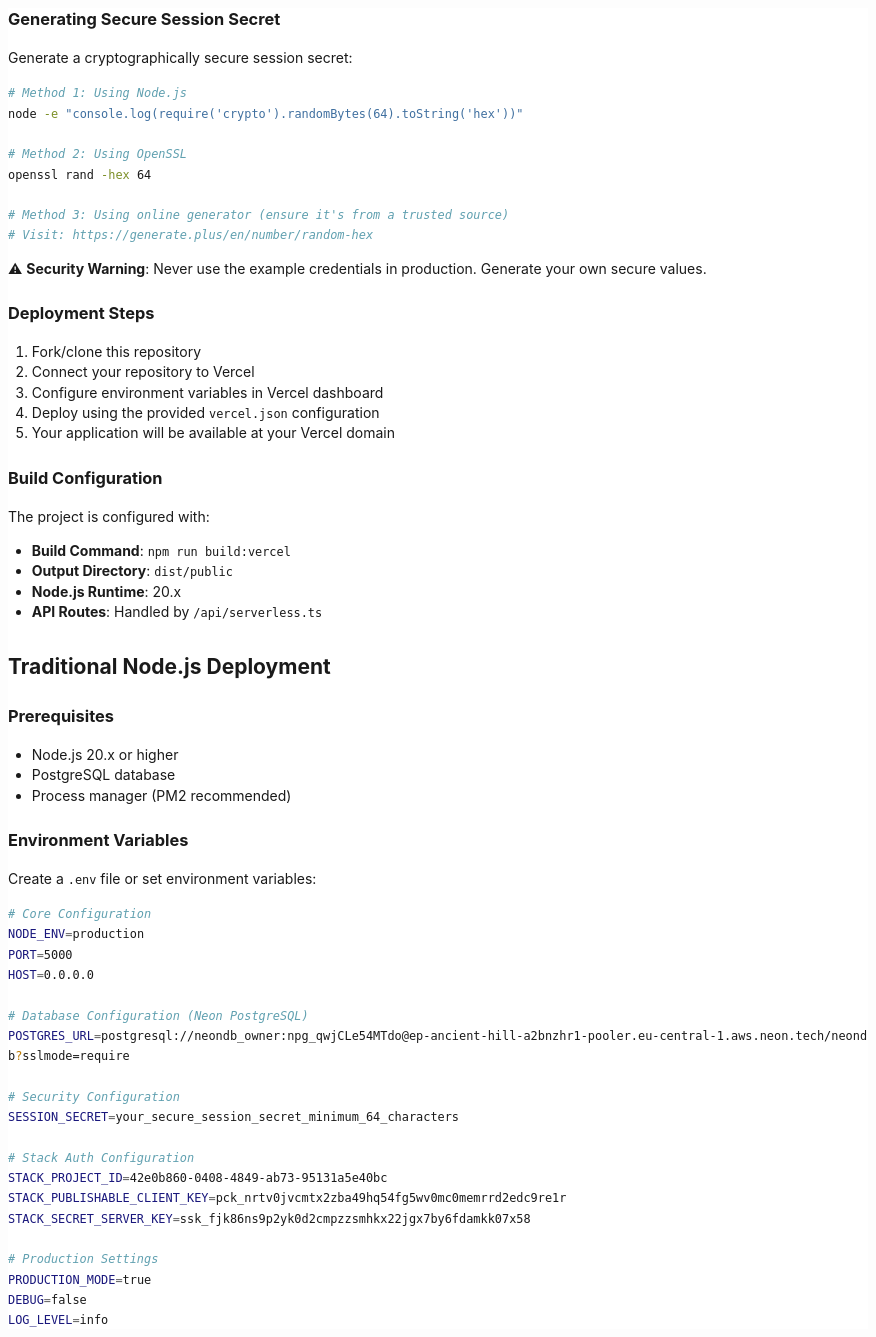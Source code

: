 ### Generating Secure Session Secret
Generate a cryptographically secure session secret:

```bash
# Method 1: Using Node.js
node -e "console.log(require('crypto').randomBytes(64).toString('hex'))"

# Method 2: Using OpenSSL
openssl rand -hex 64

# Method 3: Using online generator (ensure it's from a trusted source)
# Visit: https://generate.plus/en/number/random-hex
```

⚠️ **Security Warning**: Never use the example credentials in production. Generate your own secure values.

### Deployment Steps
1. Fork/clone this repository
2. Connect your repository to Vercel
3. Configure environment variables in Vercel dashboard
4. Deploy using the provided `vercel.json` configuration
5. Your application will be available at your Vercel domain

### Build Configuration
The project is configured with:
- **Build Command**: `npm run build:vercel`
- **Output Directory**: `dist/public`
- **Node.js Runtime**: 20.x
- **API Routes**: Handled by `/api/serverless.ts`

## Traditional Node.js Deployment

### Prerequisites
- Node.js 20.x or higher
- PostgreSQL database
- Process manager (PM2 recommended)

### Environment Variables
Create a `.env` file or set environment variables:

```bash
# Core Configuration
NODE_ENV=production
PORT=5000
HOST=0.0.0.0

# Database Configuration (Neon PostgreSQL)
POSTGRES_URL=postgresql://neondb_owner:npg_qwjCLe54MTdo@ep-ancient-hill-a2bnzhr1-pooler.eu-central-1.aws.neon.tech/neondb?sslmode=require

# Security Configuration
SESSION_SECRET=your_secure_session_secret_minimum_64_characters

# Stack Auth Configuration
STACK_PROJECT_ID=42e0b860-0408-4849-ab73-95131a5e40bc
STACK_PUBLISHABLE_CLIENT_KEY=pck_nrtv0jvcmtx2zba49hq54fg5wv0mc0memrrd2edc9re1r
STACK_SECRET_SERVER_KEY=ssk_fjk86ns9p2yk0d2cmpzzsmhkx22jgx7by6fdamkk07x58

# Production Settings
PRODUCTION_MODE=true
DEBUG=false
LOG_LEVEL=info
```